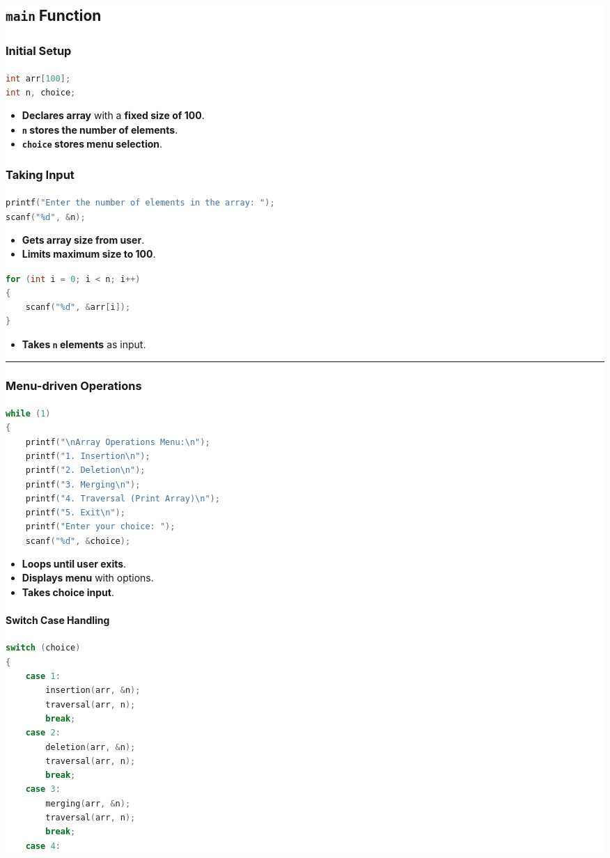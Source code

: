 
## `main` Function

### Initial Setup
```c
int arr[100];
int n, choice;
```
- **Declares array** with a **fixed size of 100**.
- **`n` stores the number of elements**.
- **`choice` stores menu selection**.

### Taking Input
```c
printf("Enter the number of elements in the array: ");
scanf("%d", &n);
```
- **Gets array size from user**.
- **Limits maximum size to 100**.

```c
for (int i = 0; i < n; i++)
{
    scanf("%d", &arr[i]);
}
```
- **Takes `n` elements** as input.

---

### Menu-driven Operations

```c
while (1)
{
    printf("\nArray Operations Menu:\n");
    printf("1. Insertion\n");
    printf("2. Deletion\n");
    printf("3. Merging\n");
    printf("4. Traversal (Print Array)\n");
    printf("5. Exit\n");
    printf("Enter your choice: ");
    scanf("%d", &choice);
```
- **Loops until user exits**.
- **Displays menu** with options.
- **Takes choice input**.

#### Switch Case Handling

```c
switch (choice)
{
    case 1:
        insertion(arr, &n);
        traversal(arr, n);
        break;
    case 2:
        deletion(arr, &n);
        traversal(arr, n);
        break;
    case 3:
        merging(arr, &n);
        traversal(arr, n);
        break;
    case 4:
```